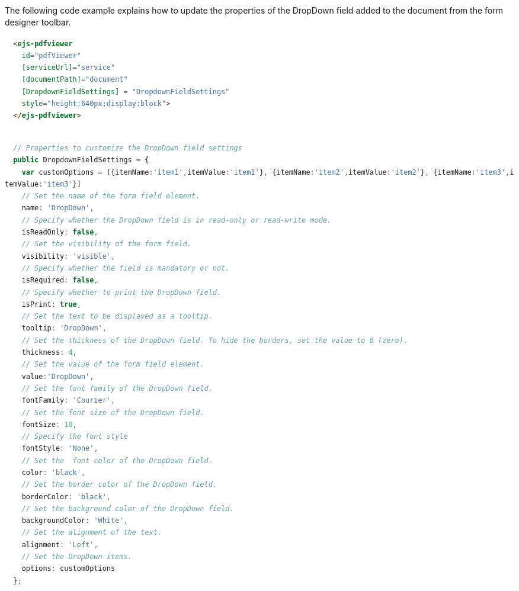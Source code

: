 The following code example explains how to update the properties of the DropDown field added to the document from the form designer toolbar.

```html
  <ejs-pdfviewer
    id="pdfViewer"
    [serviceUrl]="service"
    [documentPath]="document"
    [DropdownFieldSettings] = "DropdownFieldSettings"
    style="height:640px;display:block"> 
  </ejs-pdfviewer>
```

```typescript

  // Properties to customize the DropDown field settings
  public DropdownFieldSettings = {
    var customOptions = [{itemName:'item1',itemValue:'item1'}, {itemName:'item2',itemValue:'item2'}, {itemName:'item3',itemValue:'item3'}]
    // Set the name of the form field element.
    name: 'DropDown',
    // Specify whether the DropDown field is in read-only or read-write mode.
    isReadOnly: false,
    // Set the visibility of the form field.
    visibility: 'visible',
    // Specify whether the field is mandatory or not.
    isRequired: false,
    // Specify whether to print the DropDown field.
    isPrint: true,
    // Set the text to be displayed as a tooltip.
    tooltip: 'DropDown',
    // Set the thickness of the DropDown field. To hide the borders, set the value to 0 (zero).
    thickness: 4,
    // Set the value of the form field element.
    value:'DropDown',
    // Set the font family of the DropDown field.
    fontFamily: 'Courier',
    // Set the font size of the DropDown field.
    fontSize: 10,
    // Specify the font style
    fontStyle: 'None',
    // Set the  font color of the DropDown field.
    color: 'black',
    // Set the border color of the DropDown field.
    borderColor: 'black',
    // Set the background color of the DropDown field.
    backgroundColor: 'White',
    // Set the alignment of the text.
    alignment: 'Left',
    // Set the DropDown items.
    options: customOptions
  };

```
